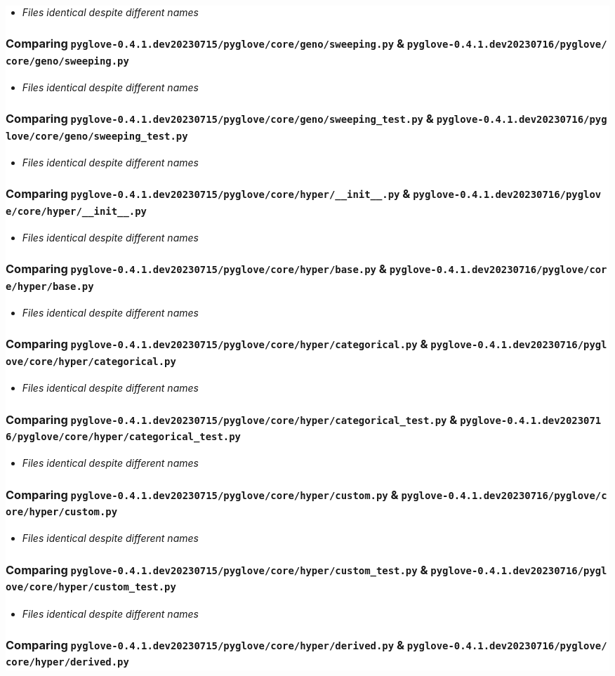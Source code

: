  * *Files identical despite different names*

### Comparing `pyglove-0.4.1.dev20230715/pyglove/core/geno/sweeping.py` & `pyglove-0.4.1.dev20230716/pyglove/core/geno/sweeping.py`

 * *Files identical despite different names*

### Comparing `pyglove-0.4.1.dev20230715/pyglove/core/geno/sweeping_test.py` & `pyglove-0.4.1.dev20230716/pyglove/core/geno/sweeping_test.py`

 * *Files identical despite different names*

### Comparing `pyglove-0.4.1.dev20230715/pyglove/core/hyper/__init__.py` & `pyglove-0.4.1.dev20230716/pyglove/core/hyper/__init__.py`

 * *Files identical despite different names*

### Comparing `pyglove-0.4.1.dev20230715/pyglove/core/hyper/base.py` & `pyglove-0.4.1.dev20230716/pyglove/core/hyper/base.py`

 * *Files identical despite different names*

### Comparing `pyglove-0.4.1.dev20230715/pyglove/core/hyper/categorical.py` & `pyglove-0.4.1.dev20230716/pyglove/core/hyper/categorical.py`

 * *Files identical despite different names*

### Comparing `pyglove-0.4.1.dev20230715/pyglove/core/hyper/categorical_test.py` & `pyglove-0.4.1.dev20230716/pyglove/core/hyper/categorical_test.py`

 * *Files identical despite different names*

### Comparing `pyglove-0.4.1.dev20230715/pyglove/core/hyper/custom.py` & `pyglove-0.4.1.dev20230716/pyglove/core/hyper/custom.py`

 * *Files identical despite different names*

### Comparing `pyglove-0.4.1.dev20230715/pyglove/core/hyper/custom_test.py` & `pyglove-0.4.1.dev20230716/pyglove/core/hyper/custom_test.py`

 * *Files identical despite different names*

### Comparing `pyglove-0.4.1.dev20230715/pyglove/core/hyper/derived.py` & `pyglove-0.4.1.dev20230716/pyglove/core/hyper/derived.py`
